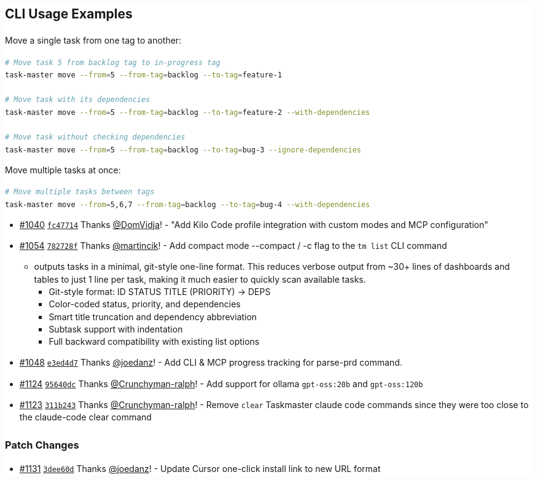   ## CLI Usage Examples

  Move a single task from one tag to another:

  ```bash
  # Move task 5 from backlog tag to in-progress tag
  task-master move --from=5 --from-tag=backlog --to-tag=feature-1

  # Move task with its dependencies
  task-master move --from=5 --from-tag=backlog --to-tag=feature-2 --with-dependencies

  # Move task without checking dependencies
  task-master move --from=5 --from-tag=backlog --to-tag=bug-3 --ignore-dependencies
  ```

  Move multiple tasks at once:

  ```bash
  # Move multiple tasks between tags
  task-master move --from=5,6,7 --from-tag=backlog --to-tag=bug-4 --with-dependencies
  ```

- [#1040](https://github.com/mcontheway/speco-tasker/pull/1040) [`fc47714`](https://github.com/mcontheway/speco-tasker/commit/fc477143400fd11d953727bf1b4277af5ad308d1) Thanks [@DomVidja](https://github.com/DomVidja)! - "Add Kilo Code profile integration with custom modes and MCP configuration"

- [#1054](https://github.com/mcontheway/speco-tasker/pull/1054) [`782728f`](https://github.com/mcontheway/speco-tasker/commit/782728ff95aa2e3b766d48273b57f6c6753e8573) Thanks [@martincik](https://github.com/martincik)! - Add compact mode --compact / -c flag to the `tm list` CLI command
  - outputs tasks in a minimal, git-style one-line format. This reduces verbose output from ~30+ lines of dashboards and tables to just 1 line per task, making it much easier to quickly scan available tasks.
    - Git-style format: ID STATUS TITLE (PRIORITY) → DEPS
    - Color-coded status, priority, and dependencies
    - Smart title truncation and dependency abbreviation
    - Subtask support with indentation
    - Full backward compatibility with existing list options

- [#1048](https://github.com/mcontheway/speco-tasker/pull/1048) [`e3ed4d7`](https://github.com/mcontheway/speco-tasker/commit/e3ed4d7c14b56894d7da675eb2b757423bea8f9d) Thanks [@joedanz](https://github.com/joedanz)! - Add CLI & MCP progress tracking for parse-prd command.

- [#1124](https://github.com/mcontheway/speco-tasker/pull/1124) [`95640dc`](https://github.com/mcontheway/speco-tasker/commit/95640dcde87ce7879858c0a951399fb49f3b6397) Thanks [@Crunchyman-ralph](https://github.com/Crunchyman-ralph)! - Add support for ollama `gpt-oss:20b` and `gpt-oss:120b`

- [#1123](https://github.com/mcontheway/speco-tasker/pull/1123) [`311b243`](https://github.com/mcontheway/speco-tasker/commit/311b2433e23c771c8d3a4d3f5ac577302b8321e5) Thanks [@Crunchyman-ralph](https://github.com/Crunchyman-ralph)! - Remove `clear` Taskmaster claude code commands since they were too close to the claude-code clear command

### Patch Changes

- [#1131](https://github.com/mcontheway/speco-tasker/pull/1131) [`3dee60d`](https://github.com/mcontheway/speco-tasker/commit/3dee60dc3d566e3cff650accb30f994b8bb3a15e) Thanks [@joedanz](https://github.com/joedanz)! - Update Cursor one-click install link to new URL format
